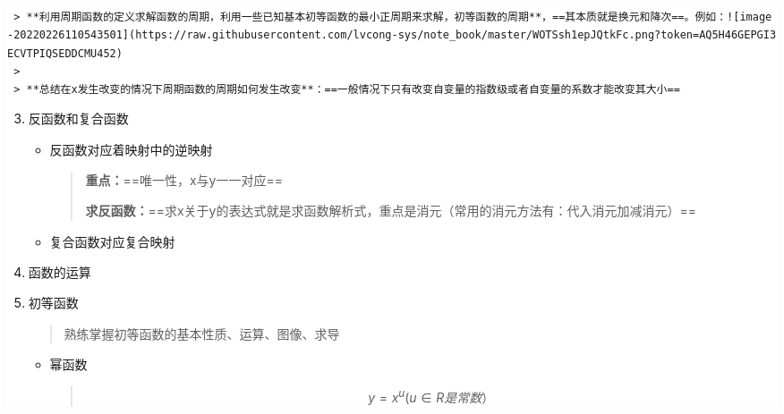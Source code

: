      > **利用周期函数的定义求解函数的周期，利用一些已知基本初等函数的最小正周期来求解，初等函数的周期**，==其本质就是换元和降次==。例如：![image-20220226110543501](https://raw.githubusercontent.com/lvcong-sys/note_book/master/WOTSsh1epJQtkFc.png?token=AQ5H46GEPGI3ECVTPIQSEDDCMU452)
     >
     > **总结在x发生改变的情况下周期函数的周期如何发生改变**：==一般情况下只有改变自变量的指数级或者自变量的系数才能改变其大小==

3. 反函数和复合函数

   * 反函数对应着映射中的逆映射

     > **重点：**==唯一性，x与y一一对应==
     >
     > **求反函数：**==求x关于y的表达式就是求函数解析式，重点是消元（常用的消元方法有：代入消元加减消元）==

   * 复合函数对应复合映射

4. 函数的运算

5. 初等函数

   > 熟练掌握初等函数的基本性质、运算、图像、求导

   * 幂函数

     > $$
     > y=x^u(u\in R 是常数）
     > $$
     >